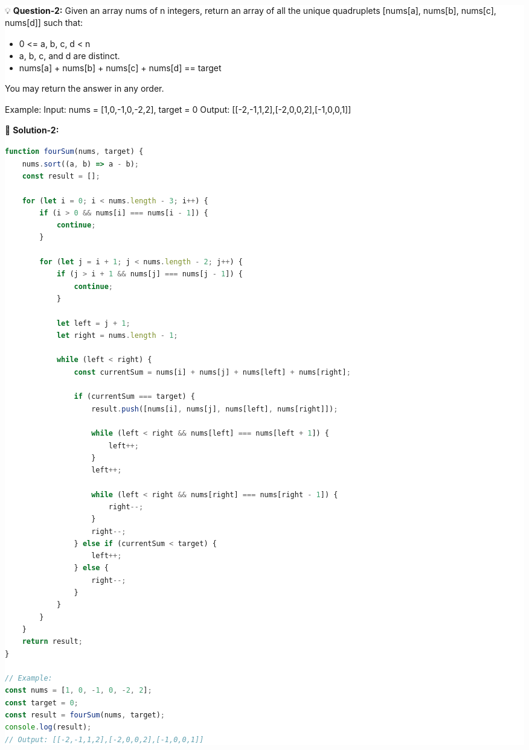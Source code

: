 💡 **Question-2:** Given an array nums of n integers, return an array of all the unique quadruplets [nums[a], nums[b], nums[c], nums[d]] such that:
- 0 <= a, b, c, d < n
- a, b, c, and d are distinct.
- nums[a] + nums[b] + nums[c] + nums[d] == target

You may return the answer in any order.

Example:
Input: nums = [1,0,-1,0,-2,2], target = 0
Output: [[-2,-1,1,2],[-2,0,0,2],[-1,0,0,1]]

💬 **Solution-2:**

```js
function fourSum(nums, target) {
    nums.sort((a, b) => a - b);
    const result = [];

    for (let i = 0; i < nums.length - 3; i++) {
        if (i > 0 && nums[i] === nums[i - 1]) {
            continue;
        }

        for (let j = i + 1; j < nums.length - 2; j++) {
            if (j > i + 1 && nums[j] === nums[j - 1]) {
                continue;
            }

            let left = j + 1;
            let right = nums.length - 1;

            while (left < right) {
                const currentSum = nums[i] + nums[j] + nums[left] + nums[right];

                if (currentSum === target) {
                    result.push([nums[i], nums[j], nums[left], nums[right]]);

                    while (left < right && nums[left] === nums[left + 1]) {
                        left++;
                    }
                    left++;

                    while (left < right && nums[right] === nums[right - 1]) {
                        right--;
                    }
                    right--;
                } else if (currentSum < target) {
                    left++;
                } else {
                    right--;
                }
            }
        }
    }
    return result;
}

// Example:
const nums = [1, 0, -1, 0, -2, 2];
const target = 0;
const result = fourSum(nums, target);
console.log(result);
// Output: [[-2,-1,1,2],[-2,0,0,2],[-1,0,0,1]]

```